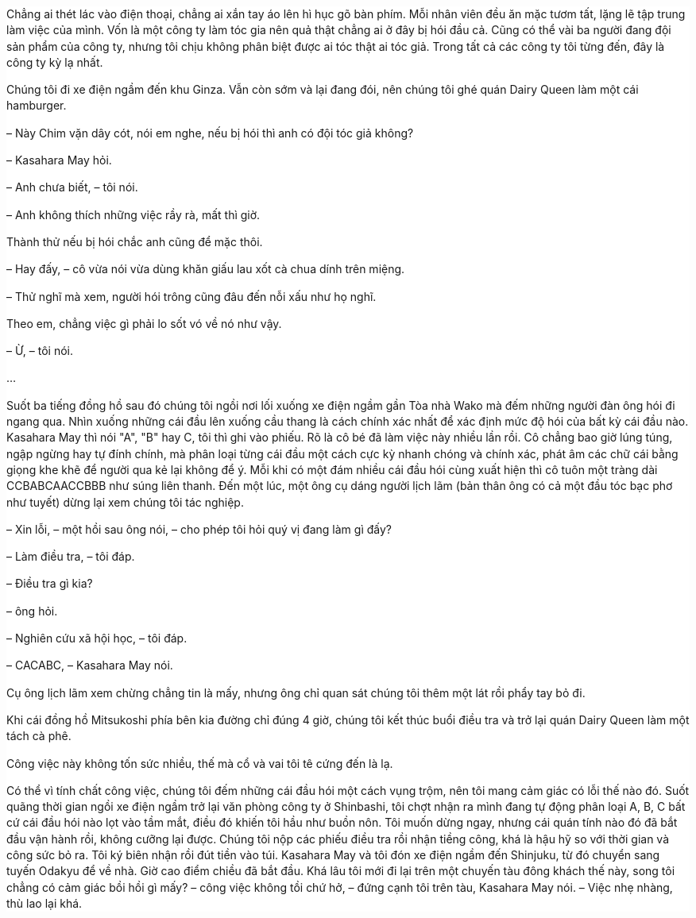 Chẳng ai thét lác vào điện thoại, chẳng ai xắn tay áo lên hì hục gõ bàn phím. Mỗi nhân viên đều ăn mặc tươm tất, lặng lẽ tập trung làm việc của mình. Vốn là một công ty làm tóc gia nên quả thật chẳng ai ở đây bị hói đầu cả. Cũng có thể vài ba người đang đội sản phẩm của công ty, nhưng tôi chịu không phân biệt được ai tóc thật ai tóc giả. Trong tất cả các công ty tôi từng đến, đây là công ty kỳ lạ nhất.

Chúng tôi đi xe điện ngầm đến khu Ginza. Vẫn còn sớm và lại đang đói, nên chúng tôi ghé quán Dairy Queen làm một cái hamburger.

– Này Chim vặn dây cót, nói em nghe, nếu bị hói thì anh có đội tóc giả không?

– Kasahara May hỏi.

– Anh chưa biết, – tôi nói.

– Anh không thích những việc rầy rà, mất thì giờ.

Thành thử nếu bị hói chắc anh cũng để mặc thôi.

– Hay đấy, – cô vừa nói vừa dùng khăn giấu lau xốt cà chua dính trên miệng.

– Thử nghĩ mà xem, người hói trông cũng đâu đến nỗi xấu như họ nghĩ.

Theo em, chẳng việc gì phải lo sốt vó về nó như vậy.

– Ừ, – tôi nói.

…

Suốt ba tiếng đồng hồ sau đó chúng tôi ngồi nơi lối xuống xe điện ngầm gần Tòa nhà Wako mà đếm những người đàn ông hói đi ngang qua. Nhìn xuống những cái đầu lên xuống cầu thang là cách chính xác nhất để xác định mức độ hói của bất kỳ cái đầu nào. Kasahara May thì nói "A", "B" hay C, tôi thì ghi vào phiếu. Rõ là cô bé đã làm việc này nhiều lần rồi. Cô chẳng bao giờ lúng túng, ngập ngừng hay tự đính chính, mà phân loại từng cái đầu một cách cực kỳ nhanh chóng và chính xác, phát âm các chữ cái bằng giọng khe khẽ để người qua kẻ lại không để ý. Mỗi khi có một đám nhiều cái đầu hói cùng xuất hiện thì cô tuôn một tràng dài CCBABCAACCBBB như súng liên thanh. Đến một lúc, một ông cụ dáng người lịch lãm (bản thân ông có cả một đầu tóc bạc phơ như tuyết) dừng lại xem chúng tôi tác nghiệp.

– Xin lỗi, – một hồi sau ông nói, – cho phép tôi hỏi quý vị đang làm gì đấy?

– Làm điều tra, – tôi đáp.

– Điều tra gì kia?

– ông hỏi.

– Nghiên cứu xã hội học, – tôi đáp.

– CACABC, – Kasahara May nói.

Cụ ông lịch lãm xem chừng chẳng tin là mấy, nhưng ông chỉ quan sát chúng tôi thêm một lát rồi phẩy tay bỏ đi.

Khi cái đồng hồ Mitsukoshi phía bên kia đường chỉ đúng 4 giờ, chúng tôi kết thúc buổi điều tra và trở lại quán Dairy Queen làm một tách cà phê.

Công việc này không tốn sức nhiều, thế mà cổ và vai tôi tê cứng đến là lạ.

Có thể vì tính chất công việc, chúng tôi đếm những cái đầu hói một cách vụng trộm, nên tôi mang cảm giác có lỗi thế nào đó. Suốt quãng thời gian ngồi xe điện ngầm trở lại văn phòng công ty ở Shinbashi, tôi chợt nhận ra mình đang tự động phân loại A, B, C bất cứ cái đầu hói nào lọt vào tầm mắt, điều đó khiến tôi hầu như buồn nôn. Tôi muốn dừng ngay, nhưng cái quán tính nào đó đã bắt đầu vận hành rồi, không cưỡng lại được. Chúng tôi nộp các phiếu điều tra rồi nhận tiềng công, khá là hậu hỹ so với thời gian và công sức bỏ ra. Tôi ký biên nhận rồi đút tiền vào túi. Kasahara May và tôi đón xe điện ngầm đến Shinjuku, từ đó chuyển sang tuyến Odakyu để về nhà. Giờ cao điểm chiều đã bắt đầu. Khá lâu tôi mới đi lại trên một chuyến tàu đông khách thế này, song tôi chẳng có cảm giác bồi hồi gì mấy? – công việc không tồi chứ hở, – đứng cạnh tôi trên tàu, Kasahara May nói. – Việc nhẹ nhàng, thù lao lại khá.
